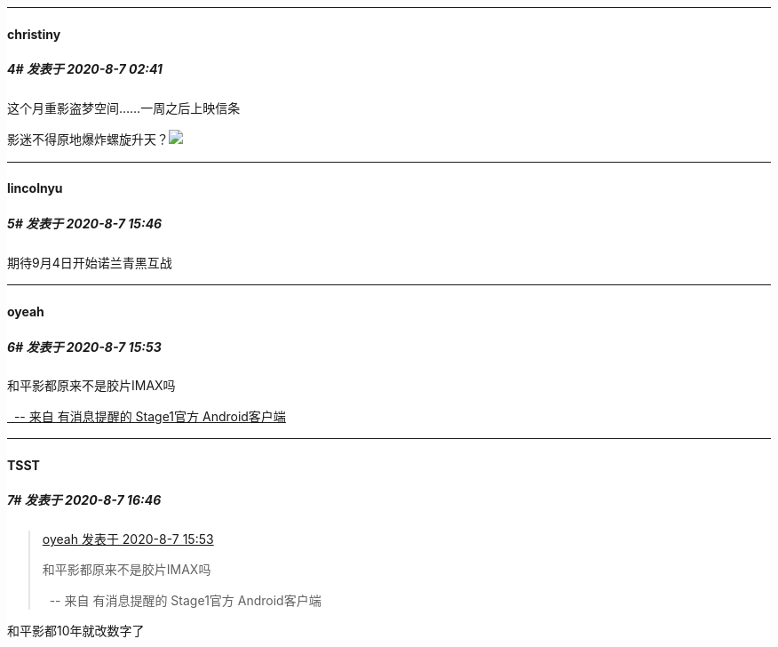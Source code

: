 -----

####  christiny  
##### 4#       发表于 2020-8-7 02:41




这个月重影盗梦空间……一周之后上映信条

影迷不得原地爆炸螺旋升天？<img src="https://static.saraba1st.com/image/smiley/face2017/053.png" referrerpolicy="no-referrer">







-----

####  lincolnyu  
##### 5#       发表于 2020-8-7 15:46




期待9月4日开始诺兰青黑互战







-----

####  oyeah  
##### 6#       发表于 2020-8-7 15:53




和平影都原来不是胶片IMAX吗

[  -- 来自 有消息提醒的 Stage1官方 Android客户端](https://www.coolapk.com/apk/140634)







-----

####  TSST  
##### 7#       发表于 2020-8-7 16:46



<blockquote><a href="httphttps://bbs.saraba1st.com/2b/forum.php?mod=redirect&amp;goto=findpost&amp;pid=48349792&amp;ptid=1953462" target="_blank">oyeah 发表于 2020-8-7 15:53</a>

和平影都原来不是胶片IMAX吗


  -- 来自 有消息提醒的 Stage1官方 Android客户端</blockquote>
和平影都10年就改数字了
